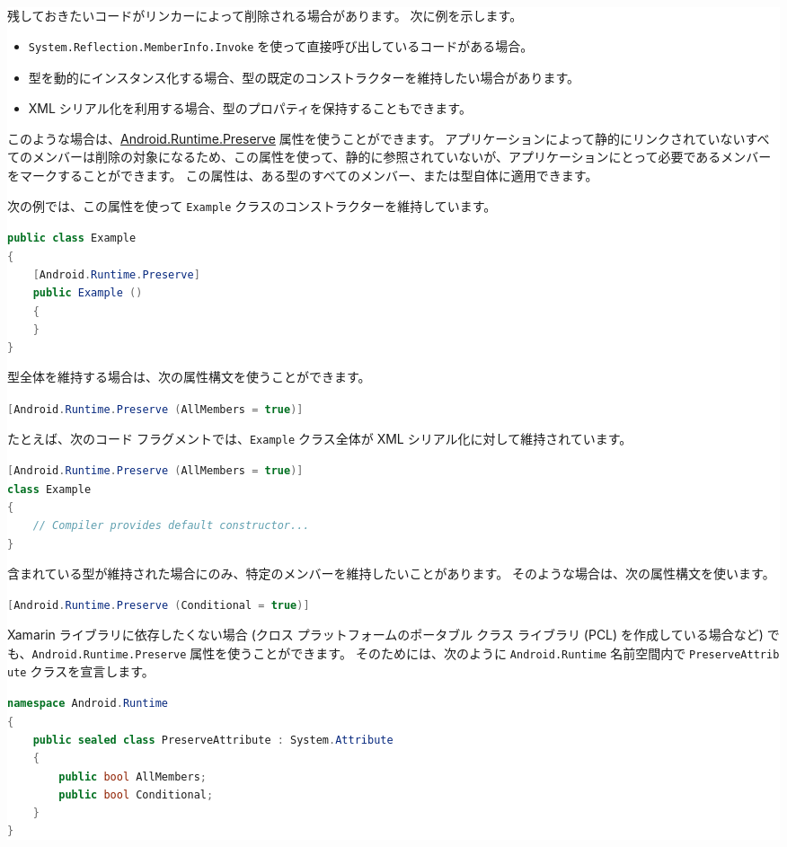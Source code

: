 残しておきたいコードがリンカーによって削除される場合があります。 次に例を示します。

-   `System.Reflection.MemberInfo.Invoke` を使って直接呼び出しているコードがある場合。

-   型を動的にインスタンス化する場合、型の既定のコンストラクターを維持したい場合があります。

-   XML シリアル化を利用する場合、型のプロパティを保持することもできます。

このような場合は、[Android.Runtime.Preserve](xref:Android.Runtime.PreserveAttribute) 属性を使うことができます。 アプリケーションによって静的にリンクされていないすべてのメンバーは削除の対象になるため、この属性を使って、静的に参照されていないが、アプリケーションにとって必要であるメンバーをマークすることができます。 この属性は、ある型のすべてのメンバー、または型自体に適用できます。

次の例では、この属性を使って `Example` クラスのコンストラクターを維持しています。

```csharp
public class Example
{
    [Android.Runtime.Preserve]
    public Example ()
    {
    }
}
```

型全体を維持する場合は、次の属性構文を使うことができます。

```csharp
[Android.Runtime.Preserve (AllMembers = true)]
```

たとえば、次のコード フラグメントでは、`Example` クラス全体が XML シリアル化に対して維持されています。

```csharp
[Android.Runtime.Preserve (AllMembers = true)]
class Example
{
    // Compiler provides default constructor...
}
```

含まれている型が維持された場合にのみ、特定のメンバーを維持したいことがあります。 そのような場合は、次の属性構文を使います。

```csharp
[Android.Runtime.Preserve (Conditional = true)]
```

Xamarin ライブラリに依存したくない場合 (クロス プラットフォームのポータブル クラス ライブラリ (PCL) を作成している場合など) でも、`Android.Runtime.Preserve` 属性を使うことができます。 そのためには、次のように `Android.Runtime` 名前空間内で `PreserveAttribute` クラスを宣言します。

```csharp
namespace Android.Runtime
{
    public sealed class PreserveAttribute : System.Attribute
    {
        public bool AllMembers;
        public bool Conditional;
    }
}
```
